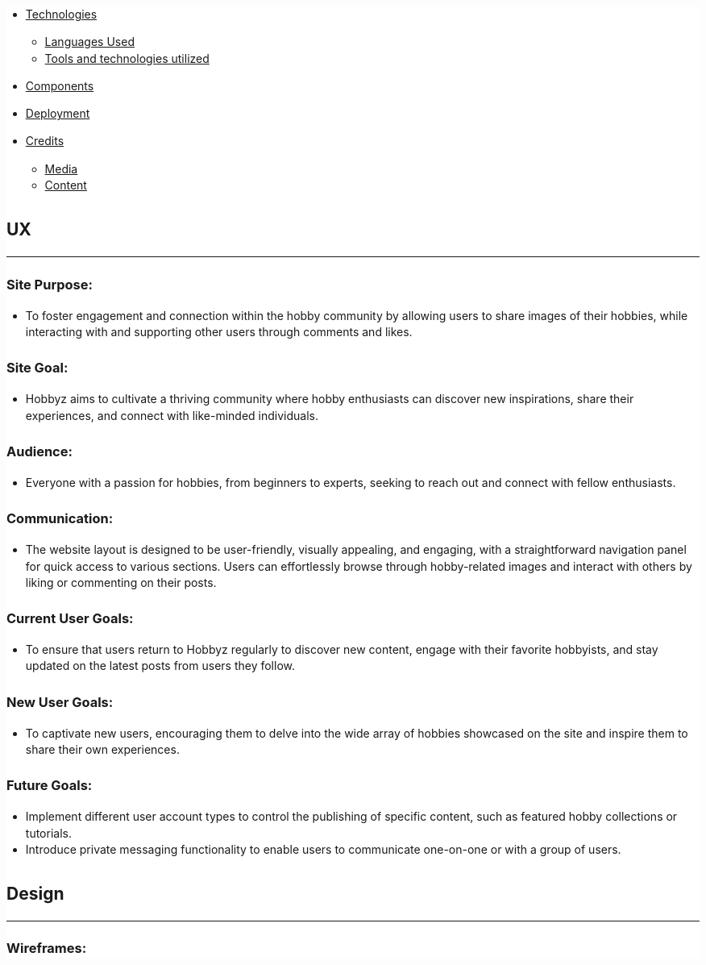 + [Technologies](#technologies "Technologies")
    + [Languages Used](#languages-used "Languages Used")
    + [Tools and technologies utilized](#tools-and-technologies-utilized "Tools and technologies utilized")

+ [Components](#components "Components")

+ [Deployment](#deployment "Deployment")

+ [Credits](#credits "Credits")
    + [Media](#media "Media")
    + [Content](#content "Content")

## UX
---
### Site Purpose:
- To foster engagement and connection within the hobby community by allowing users to share images of their hobbies, while interacting with and supporting other users through comments and likes.

### Site Goal:
- Hobbyz aims to cultivate a thriving community where hobby enthusiasts can discover new inspirations, share their experiences, and connect with like-minded individuals.

### Audience:
- Everyone with a passion for hobbies, from beginners to experts, seeking to reach out and connect with fellow enthusiasts.

### Communication:
- The website layout is designed to be user-friendly, visually appealing, and engaging, with a straightforward navigation panel for quick access to various sections. Users can effortlessly browse through hobby-related images and interact with others by liking or commenting on their posts.

### Current User Goals:
- To ensure that users return to Hobbyz regularly to discover new content, engage with their favorite hobbyists, and stay updated on the latest posts from users they follow.

### New User Goals:
- To captivate new users, encouraging them to delve into the wide array of hobbies showcased on the site and inspire them to share their own experiences.

### Future Goals:
- Implement different user account types to control the publishing of specific content, such as featured hobby collections or tutorials.
- Introduce private messaging functionality to enable users to communicate one-on-one or with a group of users.

## Design
---
### Wireframes:
